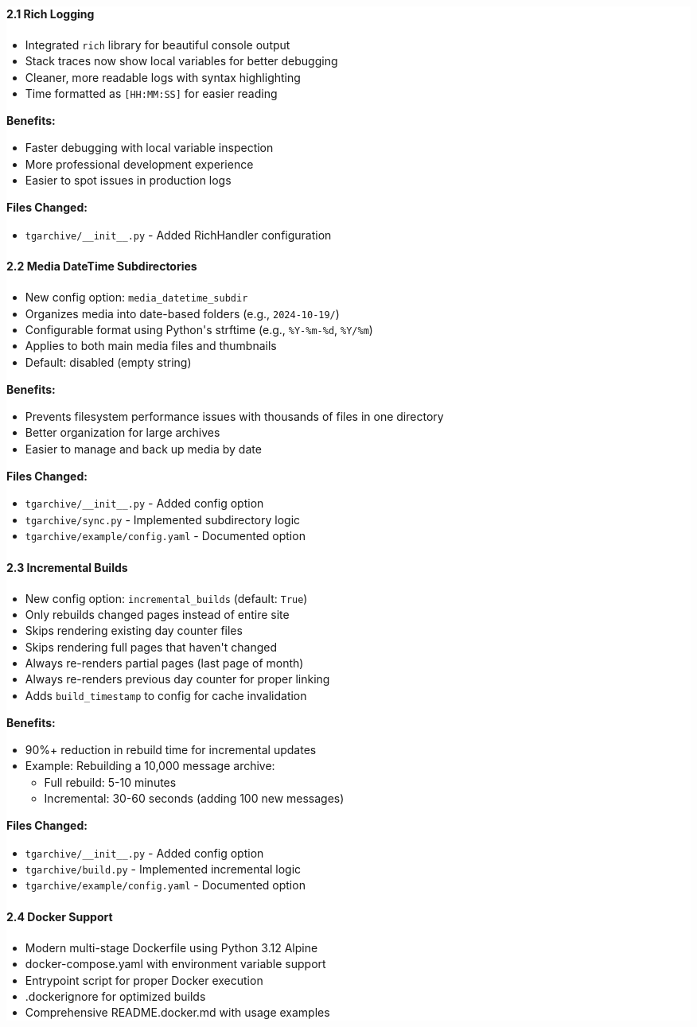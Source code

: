 #### 2.1 Rich Logging
- Integrated `rich` library for beautiful console output
- Stack traces now show local variables for better debugging
- Cleaner, more readable logs with syntax highlighting
- Time formatted as `[HH:MM:SS]` for easier reading

**Benefits:**
- Faster debugging with local variable inspection
- More professional development experience
- Easier to spot issues in production logs

**Files Changed:**
- `tgarchive/__init__.py` - Added RichHandler configuration

#### 2.2 Media DateTime Subdirectories
- New config option: `media_datetime_subdir`
- Organizes media into date-based folders (e.g., `2024-10-19/`)
- Configurable format using Python's strftime (e.g., `%Y-%m-%d`, `%Y/%m`)
- Applies to both main media files and thumbnails
- Default: disabled (empty string)

**Benefits:**
- Prevents filesystem performance issues with thousands of files in one directory
- Better organization for large archives
- Easier to manage and back up media by date

**Files Changed:**
- `tgarchive/__init__.py` - Added config option
- `tgarchive/sync.py` - Implemented subdirectory logic
- `tgarchive/example/config.yaml` - Documented option

#### 2.3 Incremental Builds
- New config option: `incremental_builds` (default: `True`)
- Only rebuilds changed pages instead of entire site
- Skips rendering existing day counter files
- Skips rendering full pages that haven't changed
- Always re-renders partial pages (last page of month)
- Always re-renders previous day counter for proper linking
- Adds `build_timestamp` to config for cache invalidation

**Benefits:**
- 90%+ reduction in rebuild time for incremental updates
- Example: Rebuilding a 10,000 message archive:
  - Full rebuild: 5-10 minutes
  - Incremental: 30-60 seconds (adding 100 new messages)

**Files Changed:**
- `tgarchive/__init__.py` - Added config option
- `tgarchive/build.py` - Implemented incremental logic
- `tgarchive/example/config.yaml` - Documented option

#### 2.4 Docker Support
- Modern multi-stage Dockerfile using Python 3.12 Alpine
- docker-compose.yaml with environment variable support
- Entrypoint script for proper Docker execution
- .dockerignore for optimized builds
- Comprehensive README.docker.md with usage examples
